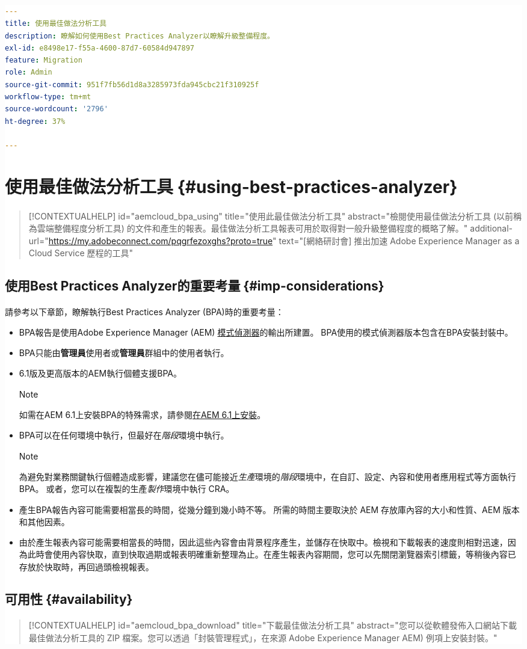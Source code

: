 ```yaml
---
title: 使用最佳做法分析工具
description: 瞭解如何使用Best Practices Analyzer以瞭解升級整備程度。
exl-id: e8498e17-f55a-4600-87d7-60584d947897
feature: Migration
role: Admin
source-git-commit: 951f7fb56d1d8a3285973fda945cbc21f310925f
workflow-type: tm+mt
source-wordcount: '2796'
ht-degree: 37%

---
```


# 使用最佳做法分析工具 {#using-best-practices-analyzer}

>[!CONTEXTUALHELP]
>id="aemcloud_bpa_using"
>title="使用此最佳做法分析工具"
>abstract="檢閱使用最佳做法分析工具 (以前稱為雲端整備程度分析工具) 的文件和產生的報表。最佳做法分析工具報表可用於取得對一般升級整備程度的概略了解。"
>additional-url="https://my.adobeconnect.com/pqgrfezoxghs?proto=true" text="[網絡研討會] 推出加速 Adobe Experience Manager as a Cloud Service 歷程的工具"

## 使用Best Practices Analyzer的重要考量 {#imp-considerations}

請參考以下章節，瞭解執行Best Practices Analyzer (BPA)時的重要考量：

* BPA報告是使用Adobe Experience Manager (AEM) [模式偵測器](https://experienceleague.adobe.com/docs/experience-manager-65/deploying/upgrading/pattern-detector.html?lang=zh-Hant)的輸出所建置。 BPA使用的模式偵測器版本包含在BPA安裝封裝中。

* BPA只能由&#x200B;**管理員**&#x200B;使用者或&#x200B;**管理員**&#x200B;群組中的使用者執行。

* 6.1版及更高版本的AEM執行個體支援BPA。

  >[!NOTE]
  >如需在AEM 6.1上安裝BPA的特殊需求，請參閱[在AEM 6.1上安裝](#installing-on-aem61)。

* BPA可以在任何環境中執行，但最好在&#x200B;*階段*&#x200B;環境中執行。

  >[!NOTE]
  >為避免對業務關鍵執行個體造成影響，建議您在儘可能接近&#x200B;*生產*&#x200B;環境的&#x200B;*階段*&#x200B;環境中，在自訂、設定、內容和使用者應用程式等方面執行BPA。 或者，您可以在複製的生產&#x200B;*製作*&#x200B;環境中執行 CRA。

* 產生BPA報告內容可能需要相當長的時間，從幾分鐘到幾小時不等。 所需的時間主要取決於 AEM 存放庫內容的大小和性質、AEM 版本和其他因素。

* 由於產生報表內容可能需要相當長的時間，因此這些內容會由背景程序產生，並儲存在快取中。檢視和下載報表的速度則相對迅速，因為此時會使用內容快取，直到快取過期或報表明確重新整理為止。在產生報表內容期間，您可以先關閉瀏覽器索引標籤，等稍後內容已存放於快取時，再回過頭檢視報表。

## 可用性 {#availability}

>[!CONTEXTUALHELP]
>id="aemcloud_bpa_download"
>title="下載最佳做法分析工具"
>abstract="您可以從軟體發佈入口網站下載最佳做法分析工具的 ZIP 檔案。您可以透過「封裝管理程式」，在來源 Adobe Experience Manager AEM) 例項上安裝封裝。"
